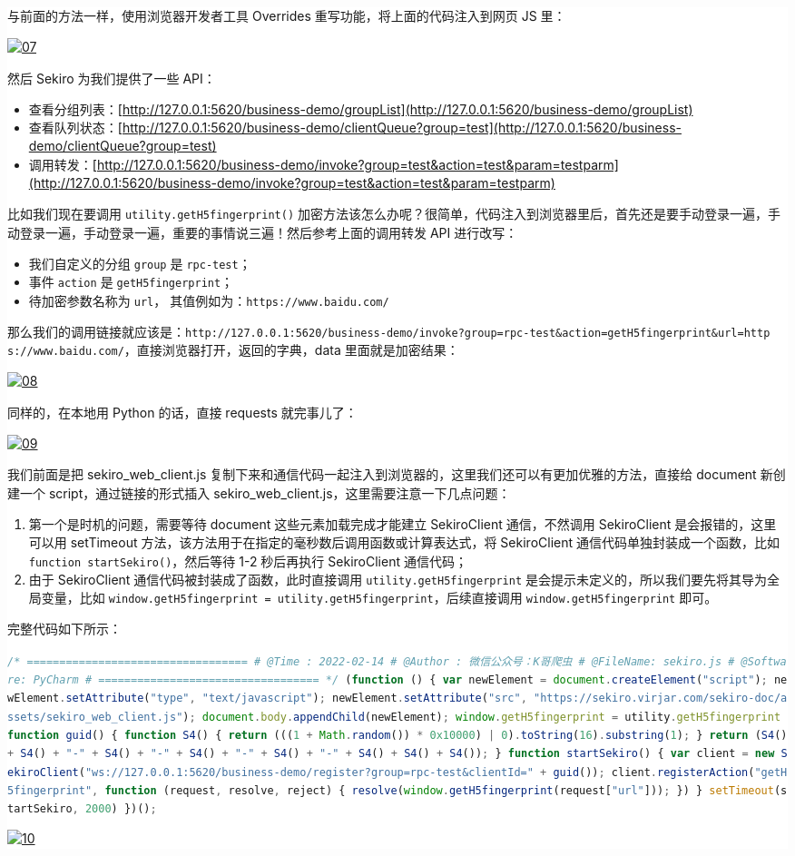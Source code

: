 与前面的方法一样，使用浏览器开发者工具 Overrides 重写功能，将上面的代码注入到网页 JS 里：

[![07](2501174-20220222110100543-609996234.png)](https://img2022.cnblogs.com/other/2501174/202202/2501174-20220222110100543-609996234.png)

然后 Sekiro 为我们提供了一些 API：

-   查看分组列表：[http://127.0.0.1:5620/business-demo/groupList](http://127.0.0.1:5620/business-demo/groupList)
-   查看队列状态：[http://127.0.0.1:5620/business-demo/clientQueue?group=test](http://127.0.0.1:5620/business-demo/clientQueue?group=test)
-   调用转发：[http://127.0.0.1:5620/business-demo/invoke?group=test&action=test&param=testparm](http://127.0.0.1:5620/business-demo/invoke?group=test&action=test&param=testparm)

比如我们现在要调用 `utility.getH5fingerprint()` 加密方法该怎么办呢？很简单，代码注入到浏览器里后，首先还是要手动登录一遍，手动登录一遍，手动登录一遍，重要的事情说三遍！然后参考上面的调用转发 API 进行改写：

-   我们自定义的分组 `group` 是 `rpc-test`；
-   事件 `action` 是 `getH5fingerprint`；
-   待加密参数名称为 `url`， 其值例如为：`https://www.baidu.com/`

那么我们的调用链接就应该是：`http://127.0.0.1:5620/business-demo/invoke?group=rpc-test&action=getH5fingerprint&url=https://www.baidu.com/`，直接浏览器打开，返回的字典，data 里面就是加密结果：

[![08](2501174-20220222110101194-459143555.png)](https://img2022.cnblogs.com/other/2501174/202202/2501174-20220222110101194-459143555.png)

同样的，在本地用 Python 的话，直接 requests 就完事儿了：

[![09](2501174-20220222110101638-234733886.png)](https://img2022.cnblogs.com/other/2501174/202202/2501174-20220222110101638-234733886.png)

我们前面是把 sekiro\_web\_client.js 复制下来和通信代码一起注入到浏览器的，这里我们还可以有更加优雅的方法，直接给 document 新创建一个 script，通过链接的形式插入 sekiro\_web\_client.js，这里需要注意一下几点问题：

1.  第一个是时机的问题，需要等待 document 这些元素加载完成才能建立 SekiroClient 通信，不然调用 SekiroClient 是会报错的，这里可以用 setTimeout 方法，该方法用于在指定的毫秒数后调用函数或计算表达式，将 SekiroClient 通信代码单独封装成一个函数，比如 `function startSekiro()`，然后等待 1-2 秒后再执行 SekiroClient 通信代码；
2.  由于 SekiroClient 通信代码被封装成了函数，此时直接调用 `utility.getH5fingerprint` 是会提示未定义的，所以我们要先将其导为全局变量，比如 `window.getH5fingerprint = utility.getH5fingerprint`，后续直接调用 `window.getH5fingerprint` 即可。

完整代码如下所示：

```javascript
/* ================================== # @Time : 2022-02-14 # @Author : 微信公众号：K哥爬虫 # @FileName: sekiro.js # @Software: PyCharm # ================================== */ (function () { var newElement = document.createElement("script"); newElement.setAttribute("type", "text/javascript"); newElement.setAttribute("src", "https://sekiro.virjar.com/sekiro-doc/assets/sekiro_web_client.js"); document.body.appendChild(newElement); window.getH5fingerprint = utility.getH5fingerprint function guid() { function S4() { return (((1 + Math.random()) * 0x10000) | 0).toString(16).substring(1); } return (S4() + S4() + "-" + S4() + "-" + S4() + "-" + S4() + "-" + S4() + S4() + S4()); } function startSekiro() { var client = new SekiroClient("ws://127.0.0.1:5620/business-demo/register?group=rpc-test&clientId=" + guid()); client.registerAction("getH5fingerprint", function (request, resolve, reject) { resolve(window.getH5fingerprint(request["url"])); }) } setTimeout(startSekiro, 2000) })();
```

[![10](2501174-20220222110102172-1161573398.png)](https://img2022.cnblogs.com/other/2501174/202202/2501174-20220222110102172-1161573398.png)
